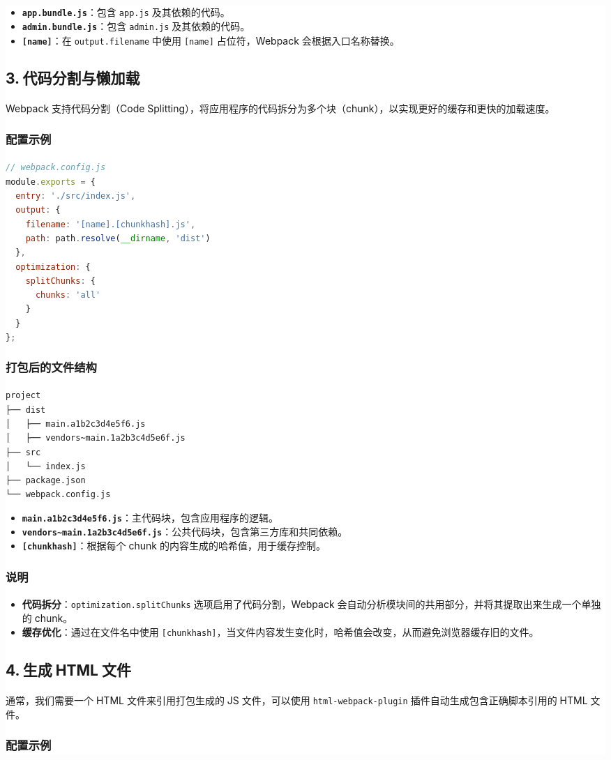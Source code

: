 - **`app.bundle.js`**：包含 `app.js` 及其依赖的代码。
- **`admin.bundle.js`**：包含 `admin.js` 及其依赖的代码。
- **`[name]`**：在 `output.filename` 中使用 `[name]` 占位符，Webpack 会根据入口名称替换。

## **3. 代码分割与懒加载**

Webpack 支持代码分割（Code Splitting），将应用程序的代码拆分为多个块（chunk），以实现更好的缓存和更快的加载速度。

### **配置示例**

```javascript
// webpack.config.js
module.exports = {
  entry: './src/index.js',
  output: {
    filename: '[name].[chunkhash].js',
    path: path.resolve(__dirname, 'dist')
  },
  optimization: {
    splitChunks: {
      chunks: 'all'
    }
  }
};
```

### **打包后的文件结构**

```
project
├── dist
│   ├── main.a1b2c3d4e5f6.js
│   ├── vendors~main.1a2b3c4d5e6f.js
├── src
│   └── index.js
├── package.json
└── webpack.config.js
```

- **`main.a1b2c3d4e5f6.js`**：主代码块，包含应用程序的逻辑。
- **`vendors~main.1a2b3c4d5e6f.js`**：公共代码块，包含第三方库和共同依赖。
- **`[chunkhash]`**：根据每个 chunk 的内容生成的哈希值，用于缓存控制。

### **说明**

- **代码拆分**：`optimization.splitChunks` 选项启用了代码分割，Webpack 会自动分析模块间的共用部分，并将其提取出来生成一个单独的 chunk。
- **缓存优化**：通过在文件名中使用 `[chunkhash]`，当文件内容发生变化时，哈希值会改变，从而避免浏览器缓存旧的文件。

## **4. 生成 HTML 文件**

通常，我们需要一个 HTML 文件来引用打包生成的 JS 文件，可以使用 `html-webpack-plugin` 插件自动生成包含正确脚本引用的 HTML 文件。

### **配置示例**
